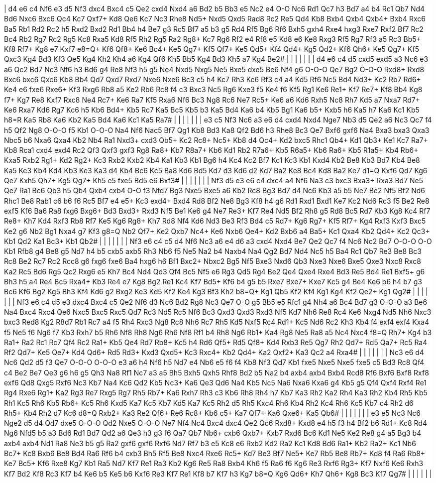 | d4 e6 c4 Nf6 e3 d5 Nf3 dxc4 Bxc4 c5 Qe2 cxd4 Nxd4 a6 Bd2 b5 Bb3 e5 Nc2 e4 O-O Nc6 Rd1 Qc7 h3 Bd7 a4 b4 Rc1 Qb7 Nd4 Bd6 Nxc6 Bxc6 Qc4 Kc7 Qxf7+ Kd8 Qe6 Kc7 Nc3 Rhe8 Nd5+ Nxd5 Qxd5 Rad8 Rc2 Re5 Qd4 Kb8 Bxb4 Qxb4 Qxb4+ Bxb4 Rxc6 Ba5 Rb1 Rd2 Rc2 h5 Rxd2 Bxd2 Rd1 Bb4 h4 Be7 g3 Rc5 Bf7 a5 b3 g5 Rd4 Rf5 Bg6 Rf6 Bxh5 gxh4 Rxe4 hxg3 Rxe7 Rxf2 Bf7 Rc2 Bc4 Rb2 Rg7 Rc2 Rg5 Kc8 Rxa5 Kd8 Rf5 Rh2 Rg5 Ra2 Rg8+ Kc7 Rg6 Rf2 e4 Rf8 e5 Kd8 e6 Ke8 Rxg3 Rf5 Rg7 Rf3 a5 Rc3 Bb5+ Kf8 Rf7+ Kg8 e7 Kxf7 e8=Q+ Kf6 Qf8+ Ke6 Bc4+ Ke5 Qg7+ Kf5 Qf7+ Ke5 Qd5+ Kf4 Qd4+ Kg5 Qd2+ Kf6 Qh6+ Ke5 Qg7+ Kf5 Qxc3 Kg4 Bd3 Kf3 Qe5 Kg4 Kh2 Kh4 a6 Kg4 Qf6 Kh5 Bb5 Kg4 Bd3 Kh5 a7 Kg4 Be2# |  |  |  |  |  |
| d4 e6 c4 d5 cxd5 exd5 a3 Nc6 e3 a6 Qc2 Bd7 Nc3 Nf6 h3 Bd6 g4 Re8 Nf3 h5 g5 Ne4 Nxd5 Nxg5 Ne5 Bxe5 dxe5 Be6 Nf4 g6 O-O-O Qe7 Bg2 O-O-O Rxd8+ Rxd8 Bxc6 bxc6 Qxc6 Kb8 Bb4 Qd7 Qxd7 Rxd7 Nxe6 Nxe6 Bc3 c5 h4 Kc7 Rh3 Kc6 Rf3 c4 a4 Kd5 Rf6 Nc5 Bd4 Nd3+ Kc2 Rb7 Rd6+ Ke4 e6 fxe6 Rxe6+ Kf3 Rxg6 Rb8 a5 Ke2 Rb6 Rc8 f4 c3 Bxc3 Nc5 Rg6 Kxe3 f5 Ke4 f6 Kf5 Rg1 Ke6 Re1+ Kf7 Re7+ Kf8 Bb4 Kg8 f7+ Kg7 Re8 Kxf7 Rxc8 Ne4 Rc7+ Ke6 Ra7 Kf5 Rxa6 Nf6 Bc3 Ng8 Rc6 Ne7 Rc5+ Ke6 a6 Kd6 Rxh5 Nc8 Rh7 Kd5 a7 Nxa7 Rd7+ Ke6 Rxa7 Kd6 Rg7 Kc6 h5 Kb6 Bd4+ Kb5 Rc7 Ka5 Bc5 Kb5 b3 Ka5 Bd4 Ka6 b4 Kb5 Bg1 Ka6 b5+ Kxb5 h6 Ka5 h7 Ka6 Kc1 Kb5 h8=R Ka5 Rb8 Ka6 Kb2 Ka5 Bd4 Ka6 Kc1 Ka5 Ra7# |  |  |  |  |  |
| e3 c5 Nf3 Nc6 a3 e6 d4 cxd4 Nxd4 Nge7 Nb3 d5 Qe2 a6 Nc3 Qc7 f4 h5 Qf2 Ng8 O-O-O f5 Kb1 O-O-O Na4 Nf6 Nac5 Bf7 Qg1 Kb8 Bd3 Ka8 Qf2 Bd6 h3 Rhe8 Bc3 Qe7 Bxf6 gxf6 Na4 Bxa3 bxa3 Qxa3 Nbc5 b6 Nxa6 Qxa4 Kb2 Nb4 Ra1 Nxd3+ cxd3 Qb5+ Kc2 Rc8+ Nc5+ Kb8 d4 Qc4+ Kd2 bxc5 Rhc1 Qb4+ Kd1 Qb3+ Ke1 Kc7 Ra7+ Kb8 Rca1 cxd4 exd4 Rc2 Qf3 Qxf3 gxf3 Rg8 Ra8+ Kb7 R8a7+ Kb6 Kd1 Rb2 R7a6+ Kb5 R6a5+ Kb6 Ra6+ Kb5 R1a5+ Kb4 Rb6+ Kxa5 Rxb2 Rg1+ Kd2 Rg2+ Kc3 Rxb2 Kxb2 Kb4 Ka1 Kb3 Kb1 Bg6 h4 Kc4 Kc2 Bf7 Kc1 Kc3 Kb1 Kxd4 Kb2 Be8 Kb3 Bd7 Kb4 Be8 Ka5 Ke3 Kb4 Kd4 Kb3 Ke3 Ka3 d4 Kb4 Bc6 Kc5 Ba8 Kd6 Bd5 Kd7 d3 Kd6 d2 Kd7 Ba2 Ke8 Bc4 Kd8 Ba2 Ke7 d1=Q Kxf6 Qd7 Kg6 Qe7 Kxh5 Qh7+ Kg5 Qg7+ Kh5 e5 fxe5 Bd5 e6 Bxf3# |  |  |  |  |  |
| Nf3 d5 e3 e6 c4 dxc4 a4 Nf6 Na3 c3 bxc3 Bxa3+ Rxa3 Bd7 Ne5 Qe7 Ra1 Bc6 Qb3 h5 Qb4 Qxb4 cxb4 O-O f3 Nfd7 Bg3 Nxe5 Bxe5 a6 Kb2 Rc8 Bg3 Bd7 d4 Nc6 Kb3 a5 b5 Ne7 Be2 Nf5 Bf2 Nd6 Rhc1 Be8 Rab1 c6 b6 f6 Rc5 Bf7 e4 e5+ Kc3 exd4+ Bxd4 Rd8 Bf2 Ne8 Bg3 Kf8 h4 g6 Rd1 Rxd1 Bxd1 Ke7 Kc2 Nd6 Rc3 f5 Be2 Re8 exf5 Kf6 Ba6 Ra8 fxg6 Bxg6+ Bd3 Bxd3+ Rxd3 Nf5 Be1 Ke6 g4 Ne7 Re3+ Kf7 Re4 Nd5 Bf2 Rh8 g5 Rd8 Bc5 Rd7 Kb3 Kg8 Kc4 Rf7 Re8+ Kh7 Kd4 Rxf3 Rb8 Rf7 Ke5 Kg6 Rg8+ Kh7 Rd8 Nf4 Kd6 Nd3 Be3 Rf3 Bd4 c5 Rd7+ Kg6 Rg7+ Kf5 Rf7+ Kg4 Rxf3 Kxf3 Bxc5 Ke2 g6 Nb2 Bg1 Nxa4 g7 Kf3 g8=Q Nb2 Qf7+ Ke2 Qxb7 Nc4+ Ke6 Nxb6 Qe4+ Kd2 Bxb6 a4 Ba5+ Kc1 Qxa4 Kb2 Qd4+ Kc2 Qc3+ Kb1 Qd2 Ka1 Bc3+ Kb1 Qb2# |  |  |  |  |  |
| Nf3 e6 c4 c5 d4 Nf6 Nc3 a6 e4 d6 a3 cxd4 Nxd4 Be7 Qe2 Qc7 f4 Nc6 Nc2 Bd7 O-O-O O-O Kb1 Rfb8 g4 Be8 g5 Nd7 h4 b5 cxb5 axb5 Rh3 Nb6 f5 Ne5 Na2 b4 Naxb4 Na4 Qg2 Bd7 Nd4 Nc5 h5 Ba4 Rc1 Qb7 Re3 Be8 Bc3 Rc8 Be2 Rc7 Rc2 Rcc8 g6 fxg6 fxe6 Ba4 hxg6 h6 Bf1 Bxc2+ Nbxc2 Bg5 Nf5 Bxe3 Nxd6 Qb3 Nxe3 Nxe6 Bxe5 Qxe3 Nxc8 Rxc8 Ka2 Rc5 Bd6 Rg5 Qc2 Rxg6 e5 Kh7 Bc4 Nd4 Qd3 Qf4 Bc5 Nf5 e6 Rg3 Qd5 Rg4 Be2 Qe4 Qxe4 Rxe4 Bd3 Re5 Bd4 Re1 Bxf5+ g6 Bh3 h5 a4 Re4 Bc5 Rxa4+ Kb3 Re4 e7 Kg8 Bg2 Re1 Kc4 Kf7 Bd5+ Kf6 b4 g5 b5 Rxe7 Bxe7+ Kxe7 Kc5 g4 Be4 Ke6 b6 h4 b7 g3 Bc6 Kf6 Bg2 Kg5 Bh3 Kf4 Kd6 g2 Bxg2 Ke3 Kd5 Kf2 Ke4 Kg3 Bf3 Kh2 b8=Q+ Kg1 Qb5 Kf2 Kf4 Kg1 Kg4 Kf2 Qe2+ Kg1 Qg2# |  |  |  |  |  |
| Nf3 e6 c4 d5 e3 dxc4 Bxc4 c5 Qe2 Nf6 d3 Nc6 Bd2 Rg8 Nc3 Qe7 O-O g5 Bb5 e5 Rfc1 g4 Nh4 a6 Bc4 Bd7 g3 O-O-O a3 Be6 Na4 Bxc4 Rxc4 Qe6 Nxc5 Bxc5 Rxc5 Qd7 Rc3 Nd5 Rc5 Nf6 Bc3 Qxd3 Qxd3 Rxd3 Nf5 Kd7 Nh6 Re8 Rc4 Ke6 Nxg4 Nd5 Nh6 Nxc3 bxc3 Red8 Kg2 R8d7 Rb1 Rc7 a4 f5 Rh4 Rxc3 Ng8 Rc8 Nh6 Rc7 Rh5 Kd5 Nxf5 Rc4 Rd1+ Kc5 Nd6 Rc2 Kh3 Kb4 f4 exf4 exf4 Kxa4 f5 Ne5 f6 Ng6 f7 Kb3 Rxh7 b5 Rh6 Nf8 Rh8 Ng6 Rh6 Nf8 Rf1 b4 Rh8 Ng6 Rb1+ Ka4 Rg8 Ne5 Ra8 a5 Nc4 Nxc4 f8=Q Rh7+ Kg4 b3 Ra1+ Ra2 Rc1 Rc7 Qf4 Rc2 Ra1+ Kb5 Qe4 Rd7 Rb8+ Kc5 h4 Rd6 Qf5+ Rd5 Qf8+ Kd4 Rxb3 Re5 Qg7 Rh2 Qd7+ Rd5 Qa7+ Rc5 Ra4 Rf2 Qd7+ Ke5 Qe7+ Kd4 Qd6+ Rd5 Rd3+ Kxd3 Qxd5+ Kc3 Rxc4+ Kb2 Qd4+ Ka2 Qxf2+ Ka3 Qc2 a4 Rxa4# |  |  |  |  |  |
| Nc3 e6 d4 Nc6 Qd2 d5 f3 Qe7 O-O-O O-O-O e3 a6 h4 Nf6 h5 Nd7 e4 Nb6 e5 f6 f4 Kb8 Nf3 Qd7 Kb1 fxe5 Nxe5 Nxe5 fxe5 c5 Bd3 Rc8 Qf4 c4 Be2 Be7 Qe3 g6 h6 g5 Qh3 Na8 Rf1 Nc7 a3 a5 Bh5 Bxh5 Qxh5 Rhf8 Bd2 b5 Na2 b4 axb4 axb4 Bxb4 Rcd8 Rf6 Bxf6 Bxf8 Rxf8 exf6 Qd8 Qxg5 Rxf6 Nc3 Kb7 Na4 Kc6 Qd2 Kb5 Nc3+ Ka6 Qe3 Qd6 Na4 Kb5 Nc5 Na6 Nxa6 Kxa6 g4 Kb5 g5 Qf4 Qxf4 Rxf4 Re1 Rg4 Rxe6 Rg1+ Ka2 Rg3 Re7 Rxg5 Rg7 Rh5 Rb7+ Ka6 Rxh7 Rh3 c3 Kb6 Rh8 Rh4 h7 Kb7 Ka3 Rh2 Ka2 Rh4 Ka3 Rh2 Kb4 Rh5 Kb5 Rh1 Kc5 Rh6 Kb5 Rb6+ Kc5 Rh6 Kxd5 Ka7 Kc5 Kb7 Kd5 Ka7 Kc5 Rh2 d5 Rh5 Kxc4 Rh6 Kb4 Rh2 Kc4 Rh6 Kc5 Kb7 c4 Rh2 d6 Rh5+ Kb4 Rh2 d7 Kc6 d8=Q Rxb2+ Ka3 Re2 Qf6+ Re6 Rc8+ Kb6 c5+ Ka7 Qf7+ Ka6 Qxe6+ Ka5 Qb6# |  |  |  |  |  |
| e3 e5 Nc3 Nc6 Nge2 d5 d4 Qd7 dxe5 O-O-O Qd2 Nxe5 O-O-O Ne7 Nf4 Nc4 Bxc4 dxc4 Qe2 Qc6 Rxd8+ Kxd8 e4 h5 f3 h4 Bf2 b6 Rd1+ Kc8 Rd4 Ng6 Nfd5 b5 a3 Bd6 Rd1 Bd7 Qd2 a6 Qe3 h3 g3 f6 Qa7 Qb7 Nb6+ cxb6 Qxb7+ Kxb7 Rxd6 Bc6 Kd1 Ne5 Ke2 Re8 g4 a5 Bg3 b4 axb4 axb4 Nd1 Ra8 Ne3 b5 g5 Ra2 gxf6 gxf6 Rxf6 Nd7 Rf7 b3 e5 Kc8 e6 Rxb2 Kd2 Ra2 Kc1 Kd8 Bd6 Ra1+ Kb2 Ra2+ Kc1 Nb6 Bc7+ Kc8 Bxb6 Be8 Bd4 Ra6 Rf6 b4 cxb3 Bh5 Rf5 Be8 Nxc4 Rxe6 Rc5+ Kd7 Be3 Bf7 Ne5+ Ke7 Rb5 Be8 Rb7+ Kd8 f4 Ra6 Rb8+ Ke7 Bc5+ Kf6 Rxe8 Kg7 Kb1 Ra5 Nd7 Kf7 Re1 Ra3 Kb2 Kg6 Re5 Ra8 Bxb4 Kh6 f5 Ra6 f6 Kg6 Re3 Rxf6 Rg3+ Kf7 Nxf6 Ke6 Rxh3 Kf7 Bd2 Kf8 Rc3 Kf7 b4 Ke6 b5 Ke5 b6 Kxf6 Re3 Kf7 Re1 Kf8 b7 Kf7 h3 Kg7 b8=Q Kg6 Qd6+ Kh7 Qh6+ Kg8 Bc3 Kf7 Qg7# |  |  |  |  |  |